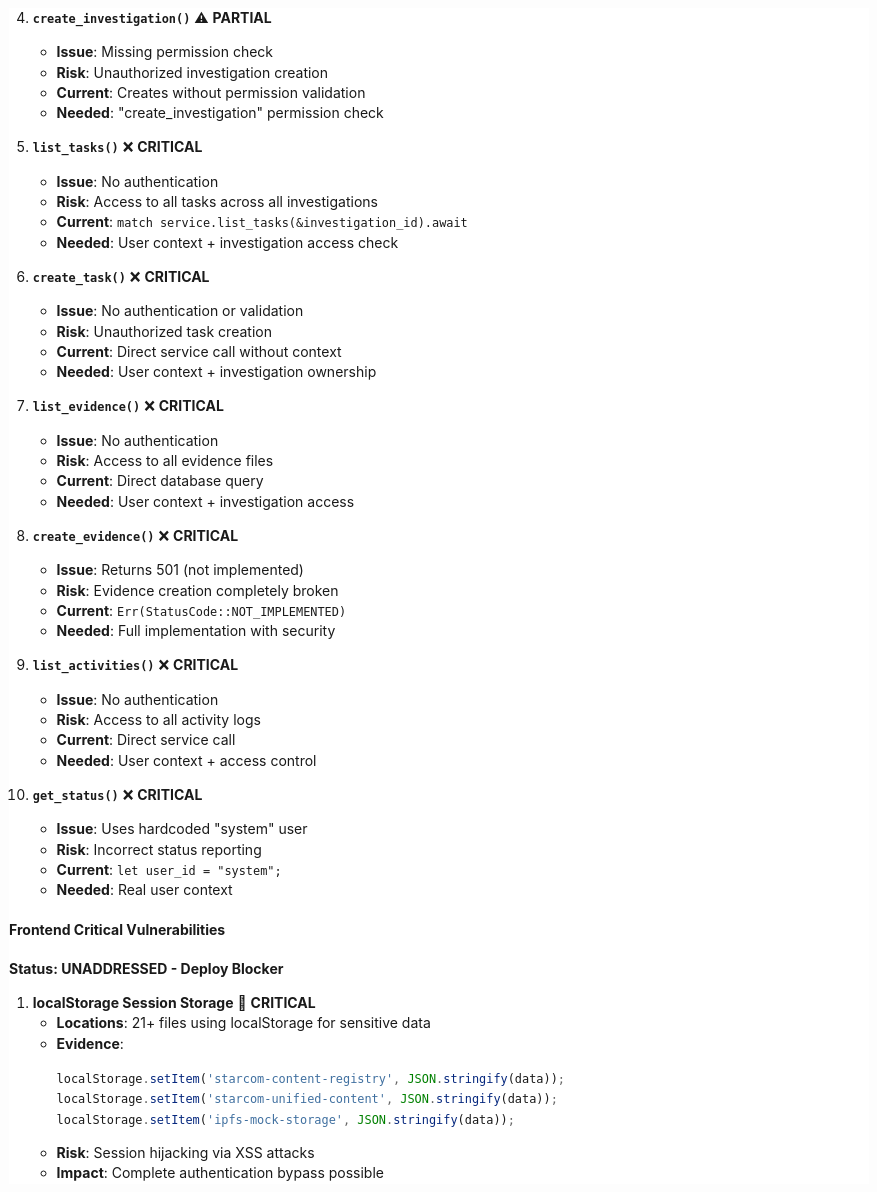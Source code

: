 4. **`create_investigation()`** ⚠️ **PARTIAL**
   - **Issue**: Missing permission check
   - **Risk**: Unauthorized investigation creation
   - **Current**: Creates without permission validation
   - **Needed**: "create_investigation" permission check

5. **`list_tasks()`** ❌ **CRITICAL**
   - **Issue**: No authentication
   - **Risk**: Access to all tasks across all investigations
   - **Current**: `match service.list_tasks(&investigation_id).await`
   - **Needed**: User context + investigation access check

6. **`create_task()`** ❌ **CRITICAL**
   - **Issue**: No authentication or validation
   - **Risk**: Unauthorized task creation
   - **Current**: Direct service call without context
   - **Needed**: User context + investigation ownership

7. **`list_evidence()`** ❌ **CRITICAL**
   - **Issue**: No authentication
   - **Risk**: Access to all evidence files
   - **Current**: Direct database query
   - **Needed**: User context + investigation access

8. **`create_evidence()`** ❌ **CRITICAL**
   - **Issue**: Returns 501 (not implemented)
   - **Risk**: Evidence creation completely broken
   - **Current**: `Err(StatusCode::NOT_IMPLEMENTED)`
   - **Needed**: Full implementation with security

9. **`list_activities()`** ❌ **CRITICAL**
   - **Issue**: No authentication
   - **Risk**: Access to all activity logs
   - **Current**: Direct service call
   - **Needed**: User context + access control

10. **`get_status()`** ❌ **CRITICAL**
    - **Issue**: Uses hardcoded "system" user
    - **Risk**: Incorrect status reporting
    - **Current**: `let user_id = "system";`
    - **Needed**: Real user context

#### Frontend Critical Vulnerabilities
**Status: UNADDRESSED - Deploy Blocker**

1. **localStorage Session Storage** 🔴 **CRITICAL**
   - **Locations**: 21+ files using localStorage for sensitive data
   - **Evidence**: 
     ```typescript
     localStorage.setItem('starcom-content-registry', JSON.stringify(data));
     localStorage.setItem('starcom-unified-content', JSON.stringify(data));
     localStorage.setItem('ipfs-mock-storage', JSON.stringify(data));
     ```
   - **Risk**: Session hijacking via XSS attacks
   - **Impact**: Complete authentication bypass possible
